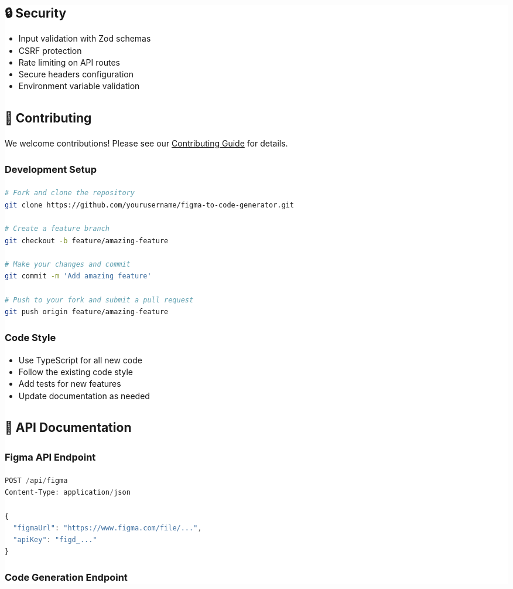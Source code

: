 ## 🔒 Security

- Input validation with Zod schemas
- CSRF protection
- Rate limiting on API routes
- Secure headers configuration
- Environment variable validation

## 🤝 Contributing

We welcome contributions! Please see our [Contributing Guide](CONTRIBUTING.md) for details.

### Development Setup

```bash
# Fork and clone the repository
git clone https://github.com/yourusername/figma-to-code-generator.git

# Create a feature branch
git checkout -b feature/amazing-feature

# Make your changes and commit
git commit -m 'Add amazing feature'

# Push to your fork and submit a pull request
git push origin feature/amazing-feature
```

### Code Style

- Use TypeScript for all new code
- Follow the existing code style
- Add tests for new features
- Update documentation as needed

## 📝 API Documentation

### Figma API Endpoint

```typescript
POST /api/figma
Content-Type: application/json

{
  "figmaUrl": "https://www.figma.com/file/...",
  "apiKey": "figd_..."
}
```

### Code Generation Endpoint
